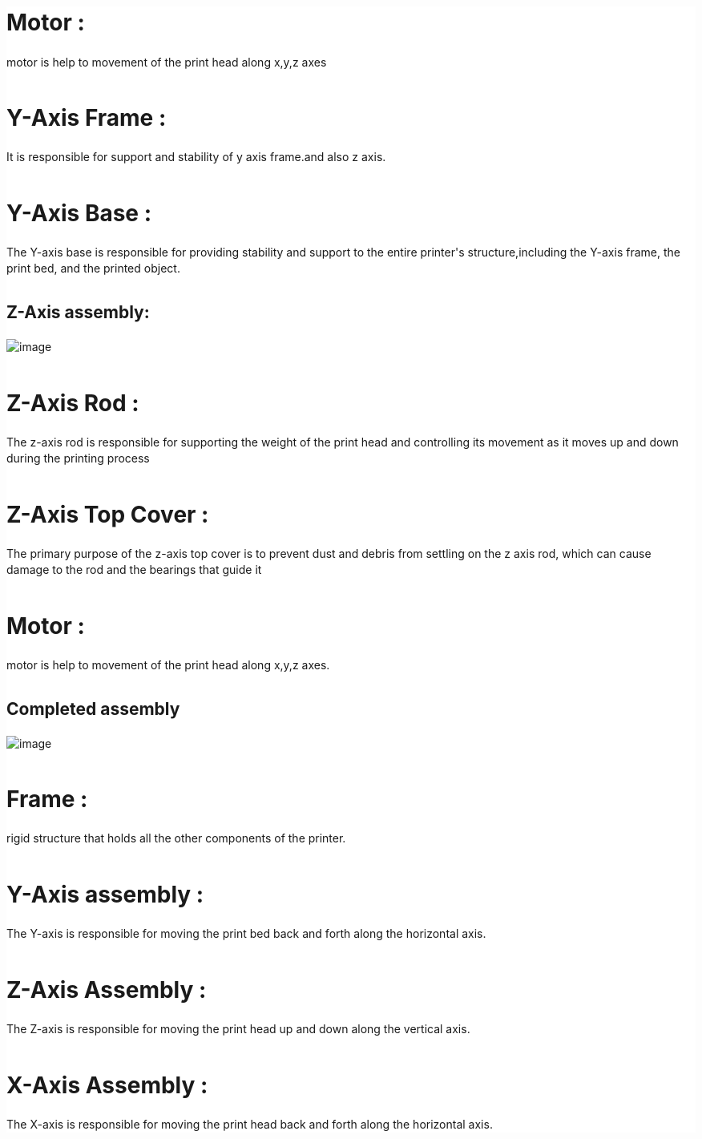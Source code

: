 # Motor :
motor is help to movement of the print head along x,y,z axes

# Y-Axis Frame :
It is responsible for support and stability of y axis frame.and also z axis.

# Y-Axis Base :
The Y-axis base is responsible for providing stability and support to the entire printer's structure,including the Y-axis frame, the print bed, and the printed object.
## Z-Axis assembly:
![image](https://github.com/23011258/Ex.-No.-3---SIMULATION-OF-CARTESIAN-3D-PRINTER-MACHINE/assets/139842204/1e7e643c-fe20-45e0-ae74-537047b1b993)

 
# Z-Axis Rod :
The z-axis rod is responsible for supporting the weight of the print head and controlling its movement as it moves up and down during the printing process

# Z-Axis Top Cover :
The primary purpose of the z-axis top cover is to prevent dust and debris from settling on the z axis rod, which can cause damage to the rod and the bearings that guide it

# Motor :
motor is help to movement of the print head along x,y,z axes.
## Completed assembly

![image](https://github.com/23011258/Ex.-No.-3---SIMULATION-OF-CARTESIAN-3D-PRINTER-MACHINE/assets/139842204/59341a93-3e73-4c28-9e0d-b35e3f1d3c6e)


# Frame :
rigid structure that holds all the other components of the printer.

# Y-Axis assembly :
The Y-axis is responsible for moving the print bed back and forth along the horizontal axis.

# Z-Axis Assembly :
The Z-axis is responsible for moving the print head up and down along the vertical axis.

# X-Axis Assembly :
The X-axis is responsible for moving the print head back and forth along the horizontal axis.
